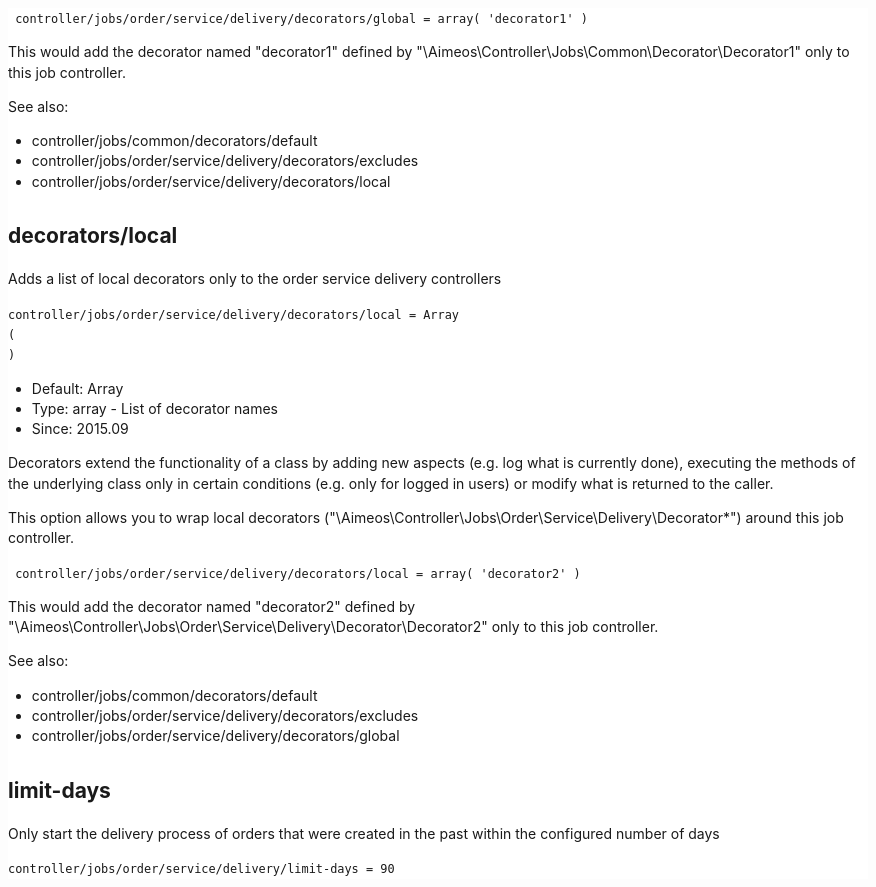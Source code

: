 ```
 controller/jobs/order/service/delivery/decorators/global = array( 'decorator1' )
```

This would add the decorator named "decorator1" defined by
"\Aimeos\Controller\Jobs\Common\Decorator\Decorator1" only to this job controller.

See also:

* controller/jobs/common/decorators/default
* controller/jobs/order/service/delivery/decorators/excludes
* controller/jobs/order/service/delivery/decorators/local

## decorators/local

Adds a list of local decorators only to the order service delivery controllers

```
controller/jobs/order/service/delivery/decorators/local = Array
(
)
```

* Default: Array
* Type: array - List of decorator names
* Since: 2015.09

Decorators extend the functionality of a class by adding new aspects
(e.g. log what is currently done), executing the methods of the underlying
class only in certain conditions (e.g. only for logged in users) or
modify what is returned to the caller.

This option allows you to wrap local decorators
("\Aimeos\Controller\Jobs\Order\Service\Delivery\Decorator\*") around this job controller.

```
 controller/jobs/order/service/delivery/decorators/local = array( 'decorator2' )
```

This would add the decorator named "decorator2" defined by
"\Aimeos\Controller\Jobs\Order\Service\Delivery\Decorator\Decorator2" only to this job
controller.

See also:

* controller/jobs/common/decorators/default
* controller/jobs/order/service/delivery/decorators/excludes
* controller/jobs/order/service/delivery/decorators/global

## limit-days

Only start the delivery process of orders that were created in the past within the configured number of days

```
controller/jobs/order/service/delivery/limit-days = 90
```
